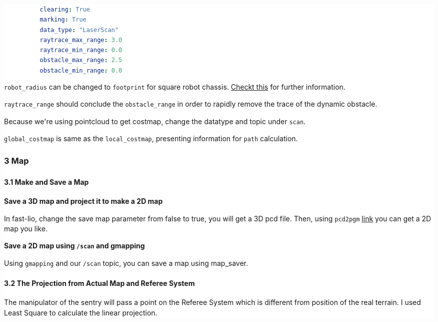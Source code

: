 ```yaml
          clearing: True
          marking: True
          data_type: "LaserScan"
          raytrace_max_range: 3.0
          raytrace_min_range: 0.0
          obstacle_max_range: 2.5
          obstacle_min_range: 0.0
```

`robot_radius` can be changed to `footprint` for square robot chassis. [Checkt this](https://navigation.ros.org/configuration/packages/configuring-costmaps.html) for further information.

`raytrace_range` should conclude the `obstacle_range`  in order to rapidly remove the trace of the dynamic obstacle.

Because we're using pointcloud to get costmap, change the datatype and topic under `scan`.

`global_costmap` is same as the `local_costmap`, presenting information for `path` calculation.

### 3 Map

#### 3.1 Make and Save a Map

**Save a 3D map and project it to make a 2D map**

In fast-lio, change the save map parameter from false to true, you will get a 3D pcd file. Then, using `pcd2pgm` [link](https://github.com/Hinson-A/pcd2pgm_package) you can get a 2D map you like.

**Save a 2D map using `/scan` and gmapping**

Using `gmapping` and our `/scan` topic, you can save a map using map_saver.

#### 3.2 The Projection from Actual Map and Referee System

The manipulator of the sentry will pass a point on the Referee System which is different from position of the real terrain. I used Least Square to calculate the linear projection.

 

